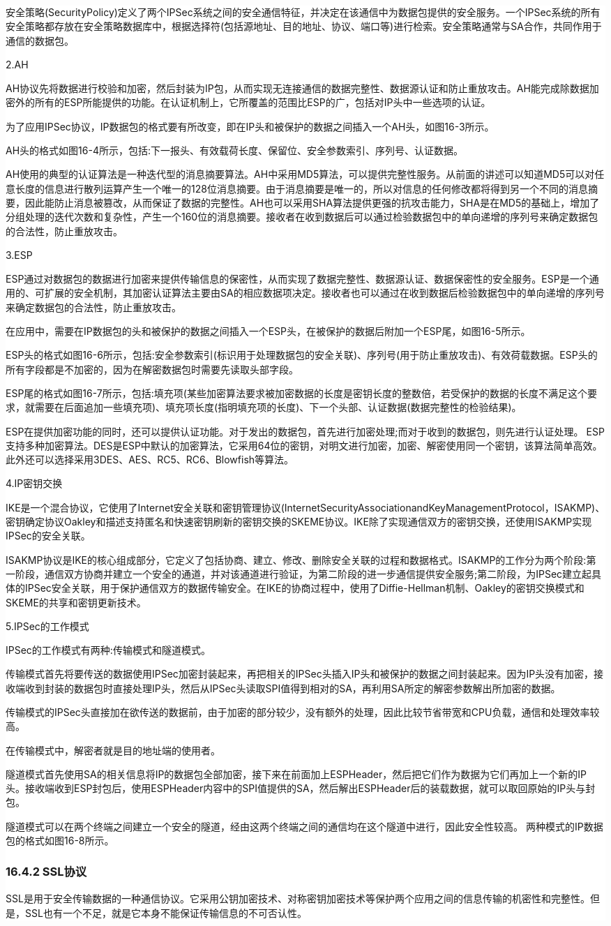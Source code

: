 安全策略(SecurityPolicy)定义了两个IPSec系统之间的安全通信特征，并决定在该通信中为数据包提供的安全服务。一个IPSec系统的所有安全策略都存放在安全策略数据库中，根据选择符(包括源地址、目的地址、协议、端口等)进行检索。安全策略通常与SA合作，共同作用于通信的数据包。

2.AH

AH协议先将数据进行校验和加密，然后封装为IP包，从而实现无连接通信的数据完整性、数据源认证和防止重放攻击。AH能完成除数据加密外的所有的ESP所能提供的功能。在认证机制上，它所覆盖的范围比ESP的广，包括对IP头中一些选项的认证。

为了应用IPSec协议，IP数据包的格式要有所改变，即在IP头和被保护的数据之间插入一个AH头，如图16-3所示。

AH头的格式如图16-4所示，包括:下一报头、有效载荷长度、保留位、安全参数索引、序列号、认证数据。

AH使用的典型的认证算法是一种迭代型的消息摘要算法。AH中采用MD5算法，可以提供完整性服务。从前面的讲述可以知道MD5可以对任意长度的信息进行散列运算产生一个唯一的128位消息摘要。由于消息摘要是唯一的，所以对信息的任何修改都将得到另一个不同的消息摘要，因此能防止消息被篡改，从而保证了数据的完整性。AH也可以采用SHA算法提供更强的抗攻击能力，SHA是在MD5的基础上，增加了分组处理的迭代次数和复杂性，产生一个160位的消息摘要。接收者在收到数据后可以通过检验数据包中的单向递增的序列号来确定数据包的合法性，防止重放攻击。

3.ESP

ESP通过对数据包的数据进行加密来提供传输信息的保密性，从而实现了数据完整性、数据源认证、数据保密性的安全服务。ESP是一个通用的、可扩展的安全机制，其加密认证算法主要由SA的相应数据项决定。接收者也可以通过在收到数据后检验数据包中的单向递增的序列号来确定数据包的合法性，防止重放攻击。

在应用中，需要在IP数据包的头和被保护的数据之间插入一个ESP头，在被保护的数据后附加一个ESP尾，如图16-5所示。

ESP头的格式如图16-6所示，包括:安全参数索引(标识用于处理数据包的安全关联)、序列号(用于防止重放攻击)、有效荷载数据。ESP头的所有字段都是不加密的，因为在解密数据包时需要先读取头部字段。

ESP尾的格式如图16-7所示，包括:填充项(某些加密算法要求被加密数据的长度是密钥长度的整数倍，若受保护的数据的长度不满足这个要求，就需要在后面追加一些填充项)、填充项长度(指明填充项的长度)、下一个头部、认证数据(数据完整性的检验结果)。

ESP在提供加密功能的同时，还可以提供认证功能。对于发出的数据包，首先进行加密处理;而对于收到的数据包，则先进行认证处理。
ESP支持多种加密算法。DES是ESP中默认的加密算法，它采用64位的密钥，对明文进行加密，加密、解密使用同一个密钥，该算法简单高效。此外还可以选择采用3DES、AES、RC5、RC6、Blowfish等算法。

4.IP密钥交换

IKE是一个混合协议，它使用了Internet安全关联和密钥管理协议(InternetSecurityAssociationandKeyManagementProtocol，ISAKMP)、密钥确定协议Oakley和描述支持匿名和快速密钥刷新的密钥交换的SKEME协议。IKE除了实现通信双方的密钥交换，还使用ISAKMP实现IPSec的安全关联。

ISAKMP协议是IKE的核心组成部分，它定义了包括协商、建立、修改、删除安全关联的过程和数据格式。ISAKMP的工作分为两个阶段:第一阶段，通信双方协商并建立一个安全的通道，并对该通道进行验证，为第二阶段的进一步通信提供安全服务;第二阶段，为IPSec建立起具体的IPSec安全关联，用于保护通信双方的数据传输安全。在IKE的协商过程中，使用了Diffie-Hellman机制、Oakley的密钥交换模式和SKEME的共享和密钥更新技术。

5.IPSec的工作模式

IPSec的工作模式有两种:传输模式和隧道模式。

传输模式首先将要传送的数据使用IPSec加密封装起来，再把相关的IPSec头插入IP头和被保护的数据之间封装起来。因为IP头没有加密，接收端收到封装的数据包时直接处理IP头，然后从IPSec头读取SPI值得到相对的SA，再利用SA所定的解密参数解出所加密的数据。

传输模式的IPSec头直接加在欲传送的数据前，由于加密的部分较少，没有额外的处理，因此比较节省带宽和CPU负载，通信和处理效率较高。

在传输模式中，解密者就是目的地址端的使用者。

隧道模式首先使用SA的相关信息将IP的数据包全部加密，接下来在前面加上ESPHeader，然后把它们作为数据为它们再加上一个新的IP头。接收端收到ESP封包后，使用ESPHeader内容中的SPI值提供的SA，然后解出ESPHeader后的装载数据，就可以取回原始的IP头与封包。

隧道模式可以在两个终端之间建立一个安全的隧道，经由这两个终端之间的通信均在这个隧道中进行，因此安全性较高。
两种模式的IP数据包的格式如图16-8所示。

### 16.4.2 SSL协议

SSL是用于安全传输数据的一种通信协议。它采用公钥加密技术、对称密钥加密技术等保护两个应用之间的信息传输的机密性和完整性。但是，SSL也有一个不足，就是它本身不能保证传输信息的不可否认性。
